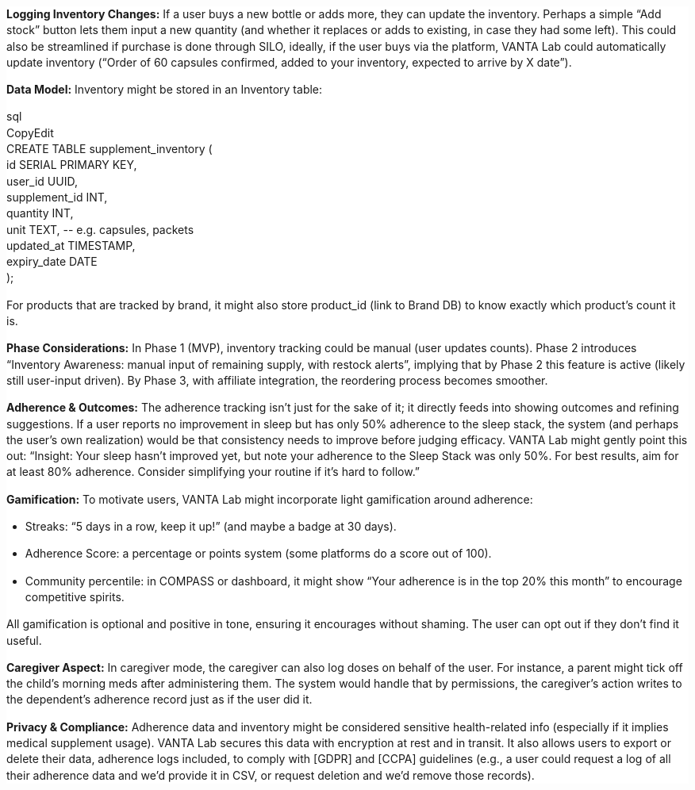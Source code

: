 **Logging Inventory Changes:** If a user buys a new bottle or adds more, they can update the inventory. Perhaps a simple “Add stock” button lets them input a new quantity (and whether it replaces or adds to existing, in case they had some left). This could also be streamlined if purchase is done through SILO, ideally, if the user buys via the platform, VANTA Lab could automatically update inventory (“Order of 60 capsules confirmed, added to your inventory, expected to arrive by X date”).

**Data Model:** Inventory might be stored in an Inventory table:

sql  
CopyEdit  
CREATE TABLE supplement\_inventory (  
    id SERIAL PRIMARY KEY,  
    user\_id UUID,  
    supplement\_id INT,  
    quantity INT,  
    unit TEXT,         \-- e.g. capsules, packets  
    updated\_at TIMESTAMP,  
    expiry\_date DATE  
);

For products that are tracked by brand, it might also store product\_id (link to Brand DB) to know exactly which product’s count it is.

**Phase Considerations:** In Phase 1 (MVP), inventory tracking could be manual (user updates counts). Phase 2 introduces “Inventory Awareness: manual input of remaining supply, with restock alerts”, implying that by Phase 2 this feature is active (likely still user-input driven). By Phase 3, with affiliate integration, the reordering process becomes smoother.

**Adherence & Outcomes:** The adherence tracking isn’t just for the sake of it; it directly feeds into showing outcomes and refining suggestions. If a user reports no improvement in sleep but has only 50% adherence to the sleep stack, the system (and perhaps the user’s own realization) would be that consistency needs to improve before judging efficacy. VANTA Lab might gently point this out: “Insight: Your sleep hasn’t improved yet, but note your adherence to the Sleep Stack was only 50%. For best results, aim for at least 80% adherence. Consider simplifying your routine if it’s hard to follow.”

**Gamification:** To motivate users, VANTA Lab might incorporate light gamification around adherence:

* Streaks: “5 days in a row, keep it up\!” (and maybe a badge at 30 days).

* Adherence Score: a percentage or points system (some platforms do a score out of 100).

* Community percentile: in COMPASS or dashboard, it might show “Your adherence is in the top 20% this month” to encourage competitive spirits.

All gamification is optional and positive in tone, ensuring it encourages without shaming. The user can opt out if they don’t find it useful.

**Caregiver Aspect:** In caregiver mode, the caregiver can also log doses on behalf of the user. For instance, a parent might tick off the child’s morning meds after administering them. The system would handle that by permissions, the caregiver’s action writes to the dependent’s adherence record just as if the user did it.

**Privacy & Compliance:** Adherence data and inventory might be considered sensitive health-related info (especially if it implies medical supplement usage). VANTA Lab secures this data with encryption at rest and in transit. It also allows users to export or delete their data, adherence logs included, to comply with \[GDPR\] and \[CCPA\] guidelines (e.g., a user could request a log of all their adherence data and we’d provide it in CSV, or request deletion and we’d remove those records).
